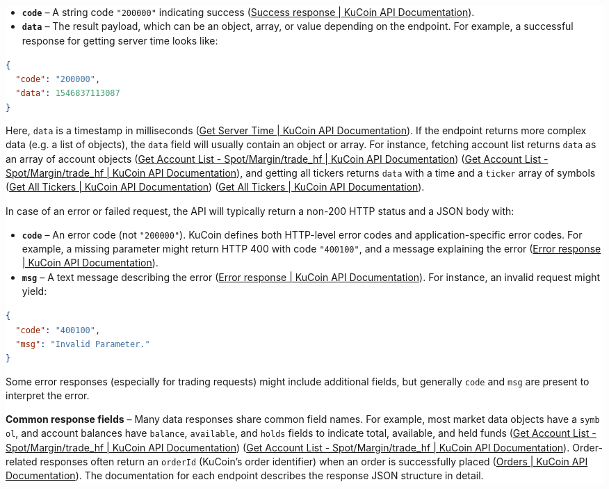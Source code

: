 - **`code`** – A string code `"200000"` indicating success ([Success response | KuCoin API Documentation](https://www.kucoin.com/docs/basic-info/connection-method/request/success-response#:~:text=A%20successful%20response%20is%20indicated,success%20response%20is%20as%20follows)).  
- **`data`** – The result payload, which can be an object, array, or value depending on the endpoint. For example, a successful response for getting server time looks like: 

```json
{
  "code": "200000",
  "data": 1546837113087
}
``` 

Here, `data` is a timestamp in milliseconds ([Get Server Time | KuCoin API Documentation](https://www.kucoin.com/docs/rest/spot-trading/market-data/get-server-time#:~:text=)). If the endpoint returns more complex data (e.g. a list of objects), the `data` field will usually contain an object or array. For instance, fetching account list returns `data` as an array of account objects ([Get Account List - Spot/Margin/trade_hf | KuCoin API Documentation](https://www.kucoin.com/docs/rest/account/basic-info/get-account-list-spot-margin-trade_hf#:~:text=%5B%20%7B%20,assets%20of%20a%20currency)) ([Get Account List - Spot/Margin/trade_hf | KuCoin API Documentation](https://www.kucoin.com/docs/rest/account/basic-info/get-account-list-spot-margin-trade_hf#:~:text=,%7D)), and getting all tickers returns `data` with a time and a `ticker` array of symbols ([Get All Tickers | KuCoin API Documentation](https://www.kucoin.com/docs/rest/spot-trading/market-data/get-all-tickers#:~:text=%7B%20,%2F%2F%20bestBid)) ([Get All Tickers | KuCoin API Documentation](https://www.kucoin.com/docs/rest/spot-trading/market-data/get-all-tickers#:~:text=,currency%20of%20last%2024%20hours)).

In case of an error or failed request, the API will typically return a non-200 HTTP status and a JSON body with: 

- **`code`** – An error code (not `"200000"`). KuCoin defines both HTTP-level error codes and application-specific error codes. For example, a missing parameter might return HTTP 400 with code `"400100"`, and a message explaining the error ([Error response | KuCoin API Documentation](https://www.kucoin.com/docs/basic-info/connection-method/request/error-response#:~:text=When%20errors%20occur%2C%20the%20HTTP,message%20parameter%20indicating%20the%20cause)).  
- **`msg`** – A text message describing the error ([Error response | KuCoin API Documentation](https://www.kucoin.com/docs/basic-info/connection-method/request/error-response#:~:text=When%20errors%20occur%2C%20the%20HTTP,message%20parameter%20indicating%20the%20cause)). For instance, an invalid request might yield: 

```json
{
  "code": "400100",
  "msg": "Invalid Parameter."
}
``` 

Some error responses (especially for trading requests) might include additional fields, but generally `code` and `msg` are present to interpret the error.

**Common response fields** – Many data responses share common field names. For example, most market data objects have a `symbol`, and account balances have `balance`, `available`, and `holds` fields to indicate total, available, and held funds ([Get Account List - Spot/Margin/trade_hf | KuCoin API Documentation](https://www.kucoin.com/docs/rest/account/basic-info/get-account-list-spot-margin-trade_hf#:~:text=,)) ([Get Account List - Spot/Margin/trade_hf | KuCoin API Documentation](https://www.kucoin.com/docs/rest/account/basic-info/get-account-list-spot-margin-trade_hf#:~:text=,%7D)). Order-related responses often return an `orderId` (KuCoin’s order identifier) when an order is successfully placed ([Orders | KuCoin API Documentation](https://www.kucoin.com/docs/rest/spot-trading/orders/place-order#:~:text=)). The documentation for each endpoint describes the response JSON structure in detail. 
